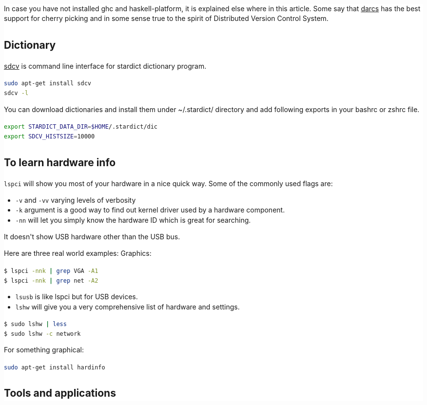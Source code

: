 In case you have not installed ghc and haskell-platform, it is explained
else where in this article. Some say that [darcs][darcs-link] has the best support for
cherry picking and in some sense true to the spirit of Distributed Version
Control System.

Dictionary
----------

[sdcv][sdcv-link] is command line interface for stardict dictionary program.

```bash
sudo apt-get install sdcv
sdcv -l
```

You can download dictionaries and install them under ~/.stardict/ directory
and add following exports in your bashrc or zshrc file.

```bash
export STARDICT_DATA_DIR=$HOME/.stardict/dic
export SDCV_HISTSIZE=10000
```

To learn hardware info
----------------------

`lspci` will show you most of your hardware in a nice quick way. Some of the
commonly used flags are:

* `-v` and `-vv` varying levels of verbosity
* `-k` argument is a good way to find out kernel driver used by a hardware
  component.
* `-nn` will let you simply know the hardware ID which is great for searching.


It doesn't show USB hardware other than the USB bus.

Here are three real world examples:
Graphics:

```bash
$ lspci -nnk | grep VGA -A1
$ lspci -nnk | grep net -A2
```

* `lsusb` is like lspci but for USB devices.
* `lshw` will give you a very comprehensive list of hardware and settings.

```bash
$ sudo lshw | less
$ sudo lshw -c network
```

For something graphical:

```bash
sudo apt-get install hardinfo
```


Tools and applications
----------------------


[libvte-link]: https://developer.gnome.org/vte/0.27/
[gtk-link]: http://www.gtk.org/
[tmux-link]: http://tmux.sourceforge.net/
[screen-link]: https://www.gnu.org/software/screen/
[zsh-link]: http://www.zsh.org/
[vim-link]: http://www.vim.org/
[luarocks-link]: http://luarocks.org/
[luajit-link]: http://luajit.org/
[lua-link]: http://www.lua.org/
[nodejs-link]: http://nodejs.org/
[npm-link]: https://npmjs.org/
[python-link]: http://www.python.org/
[pypi-link]: https://pypi.python.org/pypi
[haskell-link]: http://www.haskell.org/haskellwiki/Haskell
[darcs-link]: http://darcs.net/
[cabal-link]: http://www.haskell.org/cabal/
[erlang-link]: http://www.erlang.org/
[sdcv-link]: http://sdcv.sourceforge.net/
[dulwich-link]: https://github.com/jelmer/dulwich
[hg-git-link]: http://hg-git.github.io/
[git-link]: http://git-scm.com/
[mercurial-link]: http://mercurial.selenic.com/
[dvcs-link]: http://en.wikipedia.org/wiki/Distributed_revision_control
[readline-link]: http://cnswww.cns.cwru.edu/php/chet/readline/rltop.html
[ruby-link]: http://www.ruby-lang.org/en/
[ncurses-link]: http://www.gnu.org/software/ncurses/
[hipe-link]: http://www.erlang.org/doc/apps/hipe/
[configurable]: https://github.com/prataprc/dotfiles
[local-jekyll]: https://help.github.com/articles/setting-up-your-github-pages-site-locally-with-jekyll/